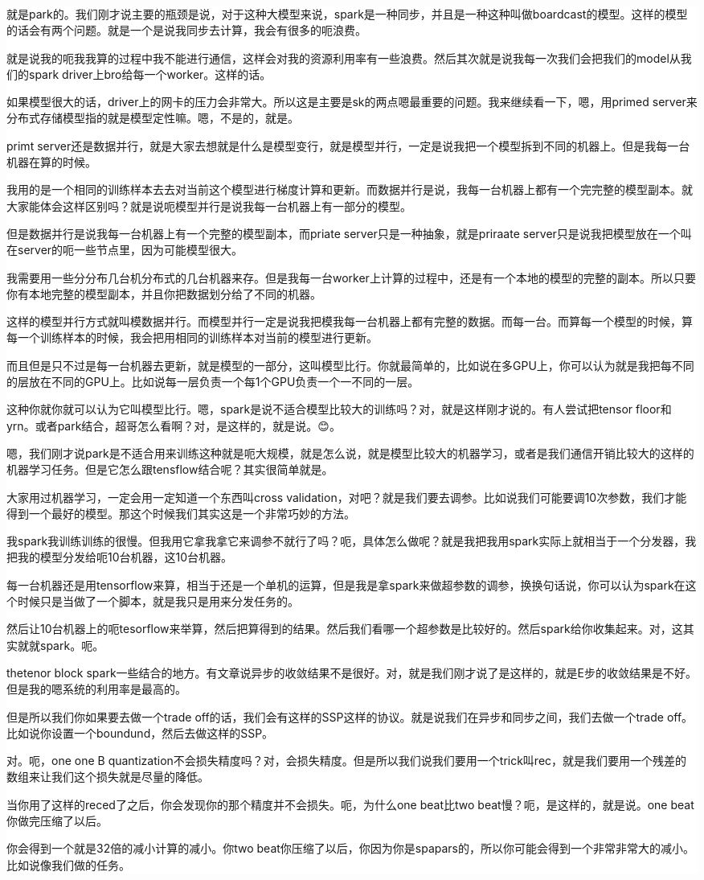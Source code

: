 就是park的。我们刚才说主要的瓶颈是说，对于这种大模型来说，spark是一种同步，并且是一种这种叫做boardcast的模型。这样的模型的话会有两个问题。就是一个是说我同步去计算，我会有很多的呃浪费。

就是说我的呃我我算的过程中我不能进行通信，这样会对我的资源利用率有一些浪费。然后其次就是说我每一次我们会把我们的model从我们的spark driver上bro给每一个worker。这样的话。

如果模型很大的话，driver上的网卡的压力会非常大。所以这是主要是sk的两点嗯最重要的问题。我来继续看一下，嗯，用primed server来分布式存储模型指的就是模型定性嘛。嗯，不是的，就是。

primt server还是数据并行，就是大家去想就是什么是模型变行，就是模型并行，一定是说我把一个模型拆到不同的机器上。但是我每一台机器在算的时候。

我用的是一个相同的训练样本去去对当前这个模型进行梯度计算和更新。而数据并行是说，我每一台机器上都有一个完完整的模型副本。就大家能体会这样区别吗？就是说呃模型并行是说我每一台机器上有一部分的模型。

但是数据并行是说我每一台机器上有一个完整的模型副本，而priate server只是一种抽象，就是priraate server只是说我把模型放在一个叫在server的呃一些节点里，因为可能模型很大。

我需要用一些分分布几台机分布式的几台机器来存。但是我每一台worker上计算的过程中，还是有一个本地的模型的完整的副本。所以只要你有本地完整的模型副本，并且你把数据划分给了不同的机器。

这样的模型并行方式就叫模数据并行。而模型并行一定是说我把模我每一台机器上都有完整的数据。而每一台。而算每一个模型的时候，算每一个训练样本的时候，我会把用相同的训练样本对当前的模型进行更新。

而且但是只不过是每一台机器去更新，就是模型的一部分，这叫模型比行。你就最简单的，比如说在多GPU上，你可以认为就是我把每不同的层放在不同的GPU上。比如说每一层负责一个每1个GPU负责一个一不同的一层。

这种你就你就可以认为它叫模型比行。嗯，spark是说不适合模型比较大的训练吗？对，就是这样刚才说的。有人尝试把tensor floor和yrn。或者park结合，超哥怎么看啊？对，是这样的，就是说。😊。

嗯，我们刚才说park是不适合用来训练这种就是呃大规模，就是怎么说，就是模型比较大的机器学习，或者是我们通信开销比较大的这样的机器学习任务。但是它怎么跟tensflow结合呢？其实很简单就是。

大家用过机器学习，一定会用一定知道一个东西叫cross validation，对吧？就是我们要去调参。比如说我们可能要调10次参数，我们才能得到一个最好的模型。那这个时候我们其实这是一个非常巧妙的方法。

我spark我训练训练的很慢。但我用它拿我拿它来调参不就行了吗？呃，具体怎么做呢？就是我把我用spark实际上就相当于一个分发器，我把我的模型分发给呃10台机器，这10台机器。

每一台机器还是用tensorflow来算，相当于还是一个单机的运算，但是我是拿spark来做超参数的调参，换换句话说，你可以认为spark在这个时候只是当做了一个脚本，就是我只是用来分发任务的。

然后让10台机器上的呃tesorflow来举算，然后把算得到的结果。然后我们看哪一个超参数是比较好的。然后spark给你收集起来。对，这其实就就spark。呃。

thetenor block spark一些结合的地方。有文章说异步的收敛结果不是很好。对，就是我们刚才说了是这样的，就是E步的收敛结果是不好。但是我的嗯系统的利用率是最高的。

但是所以我们你如果要去做一个trade off的话，我们会有这样的SSP这样的协议。就是说我们在异步和同步之间，我们去做一个trade off。比如说你设置一个boundund，然后去做这样的SSP。

对。呃，one one B quantization不会损失精度吗？对，会损失精度。但是所以我们说我们要用一个trick叫rec，就是我们要用一个残差的数组来让我们这个损失就是尽量的降低。

当你用了这样的reced了之后，你会发现你的那个精度并不会损失。呃，为什么one beat比two beat慢？呃，是这样的，就是说。one beat你做完压缩了以后。

你会得到一个就是32倍的减小计算的减小。你two beat你压缩了以后，你因为你是spapars的，所以你可能会得到一个非常非常大的减小。比如说像我们做的任务。

